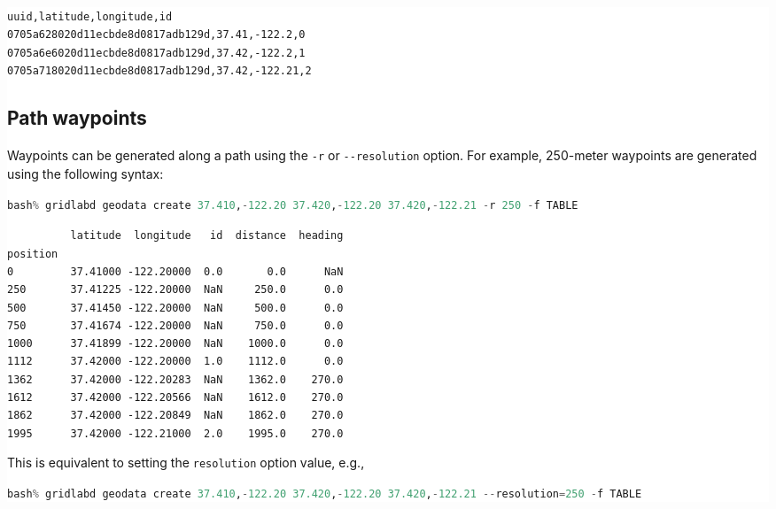 <div class="output stream stdout">

    uuid,latitude,longitude,id
    0705a628020d11ecbde8d0817adb129d,37.41,-122.2,0
    0705a6e6020d11ecbde8d0817adb129d,37.42,-122.2,1
    0705a718020d11ecbde8d0817adb129d,37.42,-122.21,2

</div>

</div>

<div class="cell markdown">

## Path waypoints

Waypoints can be generated along a path using the `-r` or `--resolution`
option. For example, 250-meter waypoints are generated using the
following syntax:

</div>

<div class="cell code" execution_count="33">

``` python
bash% gridlabd geodata create 37.410,-122.20 37.420,-122.20 37.420,-122.21 -r 250 -f TABLE
```

<div class="output stream stdout">

              latitude  longitude   id  distance  heading
    position
    0         37.41000 -122.20000  0.0       0.0      NaN
    250       37.41225 -122.20000  NaN     250.0      0.0
    500       37.41450 -122.20000  NaN     500.0      0.0
    750       37.41674 -122.20000  NaN     750.0      0.0
    1000      37.41899 -122.20000  NaN    1000.0      0.0
    1112      37.42000 -122.20000  1.0    1112.0      0.0
    1362      37.42000 -122.20283  NaN    1362.0    270.0
    1612      37.42000 -122.20566  NaN    1612.0    270.0
    1862      37.42000 -122.20849  NaN    1862.0    270.0
    1995      37.42000 -122.21000  2.0    1995.0    270.0

</div>

</div>

<div class="cell markdown">

This is equivalent to setting the `resolution` option value, e.g.,

</div>

<div class="cell code" execution_count="34">

``` python
bash% gridlabd geodata create 37.410,-122.20 37.420,-122.20 37.420,-122.21 --resolution=250 -f TABLE
```
